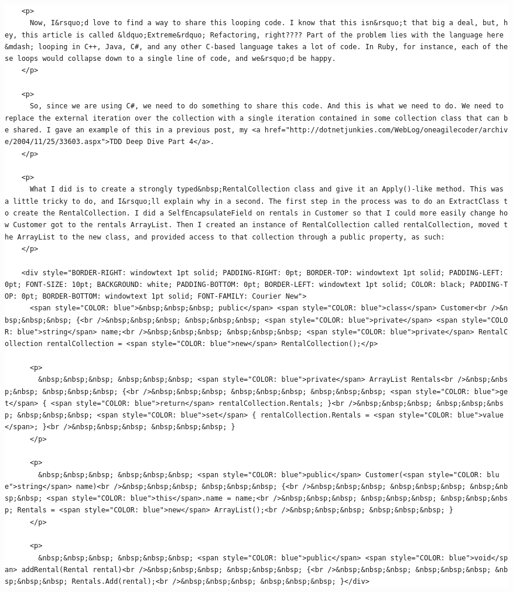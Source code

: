         <p>
          Now, I&rsquo;d love to find a way to share this looping code. I know that this isn&rsquo;t that big a deal, but, hey, this article is called &ldquo;Extreme&rdquo; Refactoring, right???? Part of the problem lies with the language here &mdash; looping in C++, Java, C#, and any other C-based language takes a lot of code. In Ruby, for instance, each of these loops would collapse down to a single line of code, and we&rsquo;d be happy.
        </p>
        
        <p>
          So, since we are using C#, we need to do something to share this code. And this is what we need to do. We need to replace the external iteration over the collection with a single iteration contained in some collection class that can be shared. I gave an example of this in a previous post, my <a href="http://dotnetjunkies.com/WebLog/oneagilecoder/archive/2004/11/25/33603.aspx">TDD Deep Dive Part 4</a>.
        </p>
        
        <p>
          What I did is to create a strongly typed&nbsp;RentalCollection class and give it an Apply()-like method. This was a little tricky to do, and I&rsquo;ll explain why in a second. The first step in the process was to do an ExtractClass to create the RentalCollection. I did a SelfEncapsulateField on rentals in Customer so that I could more easily change how Customer got to the rentals ArrayList. Then I created an instance of RentalCollection called rentalCollection, moved the ArrayList to the new class, and provided access to that collection through a public property, as such:
        </p>
        
        <div style="BORDER-RIGHT: windowtext 1pt solid; PADDING-RIGHT: 0pt; BORDER-TOP: windowtext 1pt solid; PADDING-LEFT: 0pt; FONT-SIZE: 10pt; BACKGROUND: white; PADDING-BOTTOM: 0pt; BORDER-LEFT: windowtext 1pt solid; COLOR: black; PADDING-TOP: 0pt; BORDER-BOTTOM: windowtext 1pt solid; FONT-FAMILY: Courier New">
          <span style="COLOR: blue">&nbsp;&nbsp;&nbsp; public</span> <span style="COLOR: blue">class</span> Customer<br />&nbsp;&nbsp;&nbsp; {<br />&nbsp;&nbsp;&nbsp; &nbsp;&nbsp;&nbsp; <span style="COLOR: blue">private</span> <span style="COLOR: blue">string</span> name;<br />&nbsp;&nbsp;&nbsp; &nbsp;&nbsp;&nbsp; <span style="COLOR: blue">private</span> RentalCollection rentalCollection = <span style="COLOR: blue">new</span> RentalCollection();</p> 
          
          <p>
            &nbsp;&nbsp;&nbsp; &nbsp;&nbsp;&nbsp; <span style="COLOR: blue">private</span> ArrayList Rentals<br />&nbsp;&nbsp;&nbsp; &nbsp;&nbsp;&nbsp; {<br />&nbsp;&nbsp;&nbsp; &nbsp;&nbsp;&nbsp; &nbsp;&nbsp;&nbsp; <span style="COLOR: blue">get</span> { <span style="COLOR: blue">return</span> rentalCollection.Rentals; }<br />&nbsp;&nbsp;&nbsp; &nbsp;&nbsp;&nbsp; &nbsp;&nbsp;&nbsp; <span style="COLOR: blue">set</span> { rentalCollection.Rentals = <span style="COLOR: blue">value</span>; }<br />&nbsp;&nbsp;&nbsp; &nbsp;&nbsp;&nbsp; }
          </p>
          
          <p>
            &nbsp;&nbsp;&nbsp; &nbsp;&nbsp;&nbsp; <span style="COLOR: blue">public</span> Customer(<span style="COLOR: blue">string</span> name)<br />&nbsp;&nbsp;&nbsp; &nbsp;&nbsp;&nbsp; {<br />&nbsp;&nbsp;&nbsp; &nbsp;&nbsp;&nbsp; &nbsp;&nbsp;&nbsp; <span style="COLOR: blue">this</span>.name = name;<br />&nbsp;&nbsp;&nbsp; &nbsp;&nbsp;&nbsp; &nbsp;&nbsp;&nbsp; Rentals = <span style="COLOR: blue">new</span> ArrayList();<br />&nbsp;&nbsp;&nbsp; &nbsp;&nbsp;&nbsp; }
          </p>
          
          <p>
            &nbsp;&nbsp;&nbsp; &nbsp;&nbsp;&nbsp; <span style="COLOR: blue">public</span> <span style="COLOR: blue">void</span> addRental(Rental rental)<br />&nbsp;&nbsp;&nbsp; &nbsp;&nbsp;&nbsp; {<br />&nbsp;&nbsp;&nbsp; &nbsp;&nbsp;&nbsp; &nbsp;&nbsp;&nbsp; Rentals.Add(rental);<br />&nbsp;&nbsp;&nbsp; &nbsp;&nbsp;&nbsp; }</div> 
            